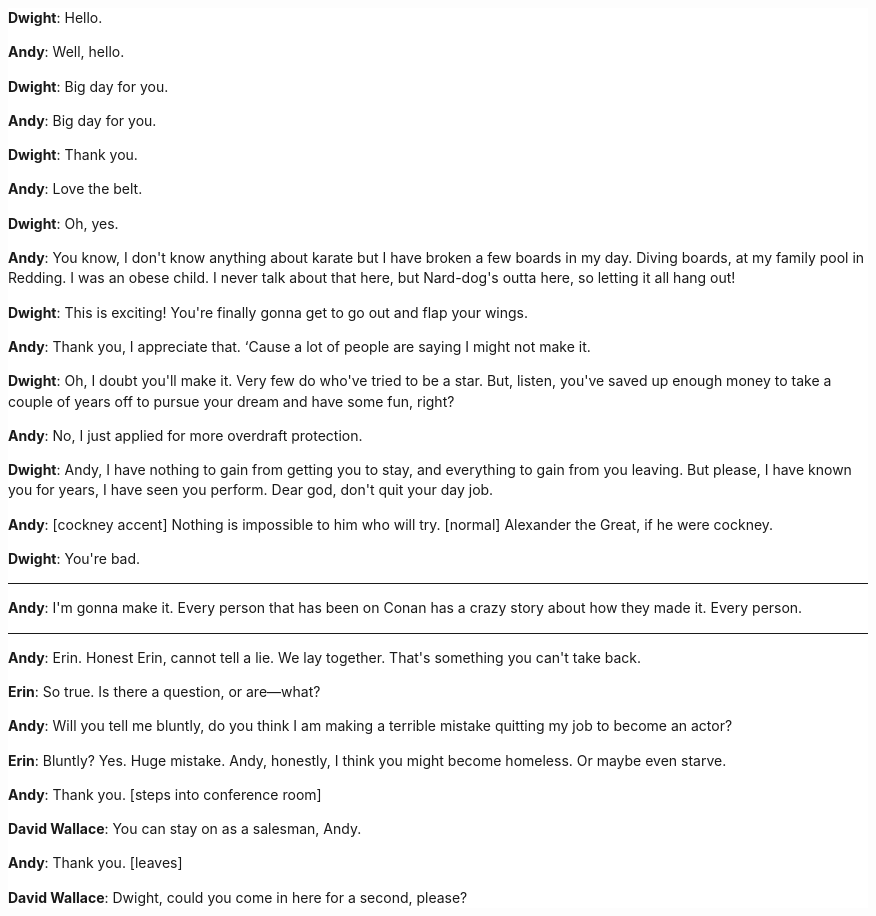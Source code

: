 **Dwight**: Hello.  
  
**Andy**: Well, hello.  
  
**Dwight**: Big day for you.  
  
**Andy**: Big day for you.  
  
**Dwight**: Thank you.  
  
**Andy**: Love the belt.  
  
**Dwight**: Oh, yes.  
  
**Andy**: You know, I don't know anything about karate but I have broken a few boards in my day. Diving boards, at my family pool in Redding. I was an obese child. I never talk about that here, but Nard-dog's outta here, so letting it all hang out!  
  
**Dwight**: This is exciting! You're finally gonna get to go out and flap your wings.  
  
**Andy**: Thank you, I appreciate that. ‘Cause a lot of people are saying I might not make it.  
  
**Dwight**: Oh, I doubt you'll make it. Very few do who've tried to be a star. But, listen, you've saved up enough money to take a couple of years off to pursue your dream and have some fun, right?  
  
**Andy**: No, I just applied for more overdraft protection.  
  
**Dwight**: Andy, I have nothing to gain from getting you to stay, and everything to gain from you leaving. But please, I have known you for years, I have seen you perform. Dear god, don't quit your day job.  
  
**Andy**: \[cockney accent\] Nothing is impossible to him who will try. \[normal\] Alexander the Great, if he were cockney.  
  
**Dwight**: You're bad.  

* * *

**Andy**: I'm gonna make it. Every person that has been on Conan has a crazy story about how they made it. Every person.  

* * *

**Andy**: Erin. Honest Erin, cannot tell a lie. We lay together. That's something you can't take back.  
  
**Erin**: So true. Is there a question, or are—what?  
  
**Andy**: Will you tell me bluntly, do you think I am making a terrible mistake quitting my job to become an actor?  
  
**Erin**: Bluntly? Yes. Huge mistake. Andy, honestly, I think you might become homeless. Or maybe even starve.  
  
**Andy**: Thank you. \[steps into conference room\]  
  
**David Wallace**: You can stay on as a salesman, Andy.  
  
**Andy**: Thank you. \[leaves\]  
  
**David Wallace**: Dwight, could you come in here for a second, please?  

 